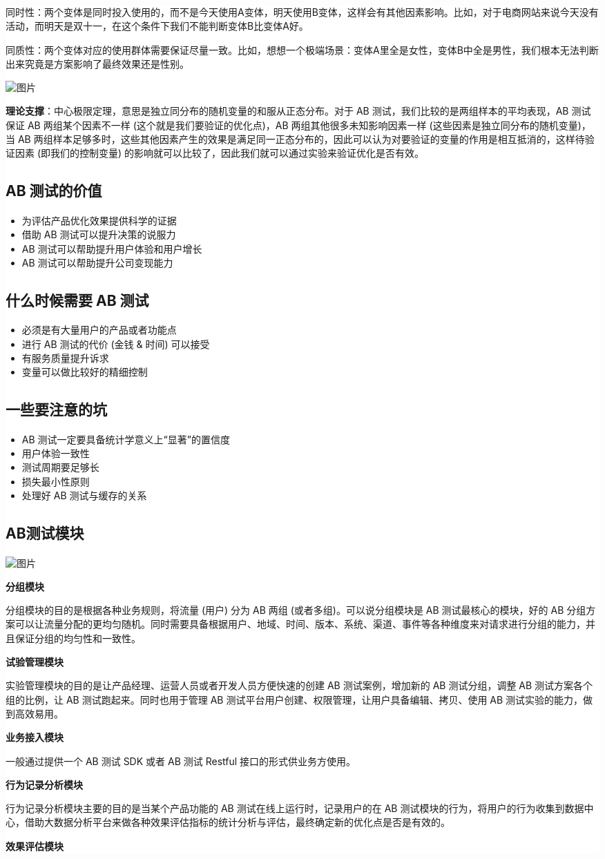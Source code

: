 同时性：两个变体是同时投入使用的，而不是今天使用A变体，明天使用B变体，这样会有其他因素影响。比如，对于电商网站来说今天没有活动，而明天是双十一，在这个条件下我们不能判断变体B比变体A好。

同质性：两个变体对应的使用群体需要保证尽量一致。比如，想想一个极端场景：变体A里全是女性，变体B中全是男性，我们根本无法判断出来究竟是方案影响了最终效果还是性别。

![图片](1-1.png)

**理论支撑**：中心极限定理，意思是独立同分布的随机变量的和服从正态分布。对于 AB 测试，我们比较的是两组样本的平均表现，AB 测试保证 AB 两组某个因素不一样 (这个就是我们要验证的优化点)，AB 两组其他很多未知影响因素一样 (这些因素是独立同分布的随机变量)，当 AB 两组样本足够多时，这些其他因素产生的效果是满足同一正态分布的，因此可以认为对要验证的变量的作用是相互抵消的，这样待验证因素 (即我们的控制变量) 的影响就可以比较了，因此我们就可以通过实验来验证优化是否有效。

## AB 测试的价值
* 为评估产品优化效果提供科学的证据
* 借助 AB 测试可以提升决策的说服力
* AB 测试可以帮助提升用户体验和用户增长
* AB 测试可以帮助提升公司变现能力

## 什么时候需要 AB 测试
* 必须是有大量用户的产品或者功能点
* 进行 AB 测试的代价 (金钱 & 时间) 可以接受
* 有服务质量提升诉求
* 变量可以做比较好的精细控制

## 一些要注意的坑
* AB 测试一定要具备统计学意义上“显著”的置信度
* 用户体验一致性
* 测试周期要足够长
* 损失最小性原则
* 处理好 AB 测试与缓存的关系

## AB测试模块
![图片](1-2.png)

**分组模块**

分组模块的目的是根据各种业务规则，将流量 (用户) 分为 AB 两组 (或者多组)。可以说分组模块是 AB 测试最核心的模块，好的 AB 分组方案可以让流量分配的更均匀随机。同时需要具备根据用户、地域、时间、版本、系统、渠道、事件等各种维度来对请求进行分组的能力，并且保证分组的均匀性和一致性。

**试验管理模块**

实验管理模块的目的是让产品经理、运营人员或者开发人员方便快速的创建 AB 测试案例，增加新的 AB 测试分组，调整 AB 测试方案各个组的比例，让 AB 测试跑起来。同时也用于管理 AB 测试平台用户创建、权限管理，让用户具备编辑、拷贝、使用 AB 测试实验的能力，做到高效易用。

**业务接入模块**

一般通过提供一个 AB 测试 SDK 或者 AB 测试 Restful 接口的形式供业务方使用。

**行为记录分析模块**

行为记录分析模块主要的目的是当某个产品功能的 AB 测试在线上运行时，记录用户的在 AB 测试模块的行为，将用户的行为收集到数据中心，借助大数据分析平台来做各种效果评估指标的统计分析与评估，最终确定新的优化点是否是有效的。

**效果评估模块**
